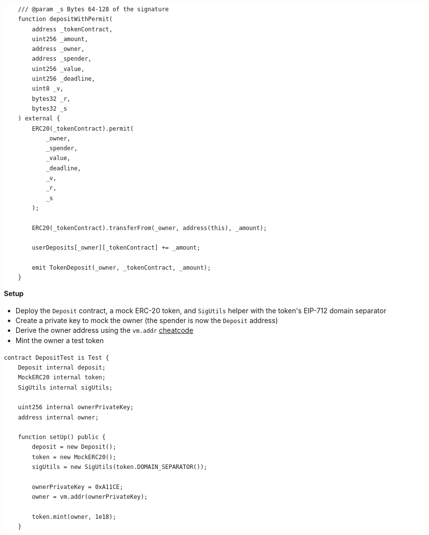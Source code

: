 ```solidity
    /// @param _s Bytes 64-128 of the signature
    function depositWithPermit(
        address _tokenContract,
        uint256 _amount,
        address _owner,
        address _spender,
        uint256 _value,
        uint256 _deadline,
        uint8 _v,
        bytes32 _r,
        bytes32 _s
    ) external {
        ERC20(_tokenContract).permit(
            _owner,
            _spender,
            _value,
            _deadline,
            _v,
            _r,
            _s
        );

        ERC20(_tokenContract).transferFrom(_owner, address(this), _amount);

        userDeposits[_owner][_tokenContract] += _amount;

        emit TokenDeposit(_owner, _tokenContract, _amount);
    }
```

**Setup**

- Deploy the `Deposit` contract, a mock ERC-20 token, and `SigUtils` helper with the token's EIP-712 domain separator
- Create a private key to mock the owner (the spender is now the `Deposit` address)
- Derive the owner address using the `vm.addr` [cheatcode](https://book.getfoxar.sh/cheatcodes/addr.html)
- Mint the owner a test token

```solidity
contract DepositTest is Test {
    Deposit internal deposit;
    MockERC20 internal token;
    SigUtils internal sigUtils;

    uint256 internal ownerPrivateKey;
    address internal owner;

    function setUp() public {
        deposit = new Deposit();
        token = new MockERC20();
        sigUtils = new SigUtils(token.DOMAIN_SEPARATOR());

        ownerPrivateKey = 0xA11CE;
        owner = vm.addr(ownerPrivateKey);

        token.mint(owner, 1e18);
    }
```
